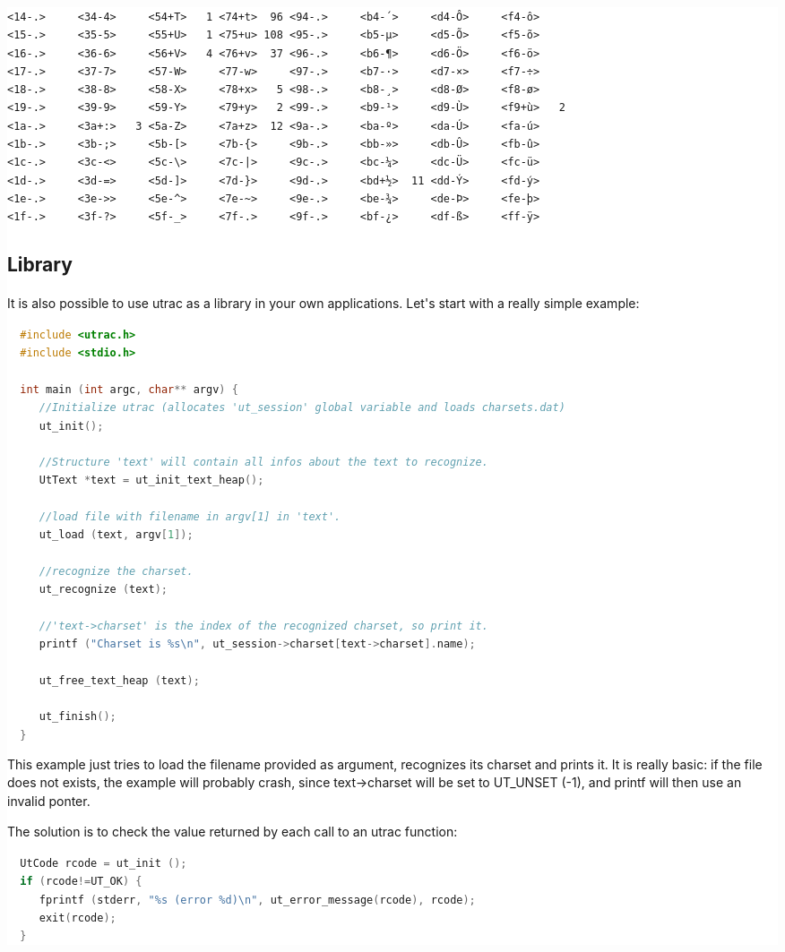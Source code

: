 ```
<14-.>     <34-4>     <54+T>   1 <74+t>  96 <94-.>     <b4-´>     <d4-Ô>     <f4-ô>     
<15-.>     <35-5>     <55+U>   1 <75+u> 108 <95-.>     <b5-µ>     <d5-Õ>     <f5-õ>     
<16-.>     <36-6>     <56+V>   4 <76+v>  37 <96-.>     <b6-¶>     <d6-Ö>     <f6-ö>     
<17-.>     <37-7>     <57-W>     <77-w>     <97-.>     <b7-·>     <d7-×>     <f7-÷>     
<18-.>     <38-8>     <58-X>     <78+x>   5 <98-.>     <b8-¸>     <d8-Ø>     <f8-ø>     
<19-.>     <39-9>     <59-Y>     <79+y>   2 <99-.>     <b9-¹>     <d9-Ù>     <f9+ù>   2 
<1a-.>     <3a+:>   3 <5a-Z>     <7a+z>  12 <9a-.>     <ba-º>     <da-Ú>     <fa-ú>     
<1b-.>     <3b-;>     <5b-[>     <7b-{>     <9b-.>     <bb-»>     <db-Û>     <fb-û>     
<1c-.>     <3c-<>     <5c-\>     <7c-|>     <9c-.>     <bc-¼>     <dc-Ü>     <fc-ü>     
<1d-.>     <3d-=>     <5d-]>     <7d-}>     <9d-.>     <bd+½>  11 <dd-Ý>     <fd-ý>     
<1e-.>     <3e->>     <5e-^>     <7e-~>     <9e-.>     <be-¾>     <de-Þ>     <fe-þ>     
<1f-.>     <3f-?>     <5f-_>     <7f-.>     <9f-.>     <bf-¿>     <df-ß>     <ff-ÿ>     
```

Library
-------
It is also possible to use utrac as a library in your own applications. Let's start with a really simple example:

``` c
  #include <utrac.h>
  #include <stdio.h>
  
  int main (int argc, char** argv) {
     //Initialize utrac (allocates 'ut_session' global variable and loads charsets.dat)
     ut_init();
  
     //Structure 'text' will contain all infos about the text to recognize.
     UtText *text = ut_init_text_heap();
   
     //load file with filename in argv[1] in 'text'.
     ut_load (text, argv[1]);

     //recognize the charset.
     ut_recognize (text);
   
     //'text->charset' is the index of the recognized charset, so print it.
     printf ("Charset is %s\n", ut_session->charset[text->charset].name);
     
     ut_free_text_heap (text);
     
     ut_finish();
  }
```

This example just tries to load the filename provided as argument, recognizes its charset and prints it. It is really basic: if the file does not exists, the example will probably crash, since text->charset will be set to UT_UNSET (-1), and printf will then use an invalid ponter.

The solution is to check the value returned by each call to an utrac function:

``` c
  UtCode rcode = ut_init ();
  if (rcode!=UT_OK) {
     fprintf (stderr, "%s (error %d)\n", ut_error_message(rcode), rcode);
     exit(rcode);
  }
```
